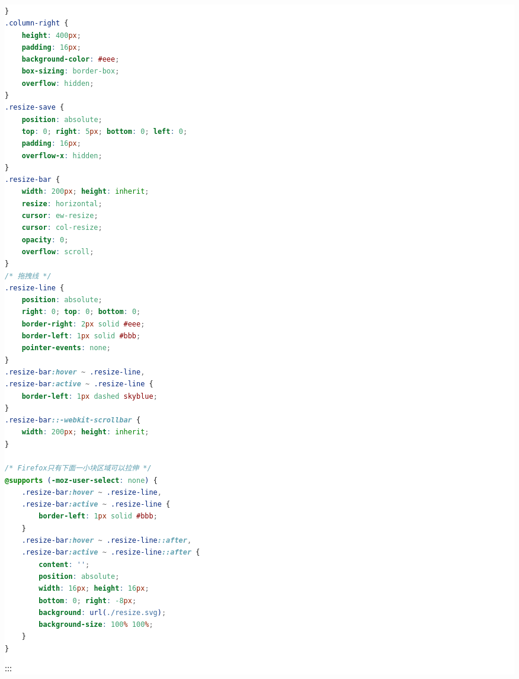 ```css
}
.column-right {
    height: 400px;
    padding: 16px;
    background-color: #eee;
    box-sizing: border-box;
    overflow: hidden;
}
.resize-save {
    position: absolute;
    top: 0; right: 5px; bottom: 0; left: 0;
    padding: 16px;
    overflow-x: hidden;
}
.resize-bar {
    width: 200px; height: inherit;
    resize: horizontal;
    cursor: ew-resize;
    cursor: col-resize;
    opacity: 0;
    overflow: scroll;
}
/* 拖拽线 */
.resize-line {
    position: absolute;
    right: 0; top: 0; bottom: 0;
    border-right: 2px solid #eee;
    border-left: 1px solid #bbb;
    pointer-events: none;
}
.resize-bar:hover ~ .resize-line,
.resize-bar:active ~ .resize-line {
    border-left: 1px dashed skyblue;
}
.resize-bar::-webkit-scrollbar {
    width: 200px; height: inherit;
}

/* Firefox只有下面一小块区域可以拉伸 */
@supports (-moz-user-select: none) {
    .resize-bar:hover ~ .resize-line,
    .resize-bar:active ~ .resize-line {
        border-left: 1px solid #bbb;
    }
    .resize-bar:hover ~ .resize-line::after,
    .resize-bar:active ~ .resize-line::after {
        content: '';
        position: absolute;
        width: 16px; height: 16px;
        bottom: 0; right: -8px;
        background: url(./resize.svg);
        background-size: 100% 100%;
    }
}
```
:::
